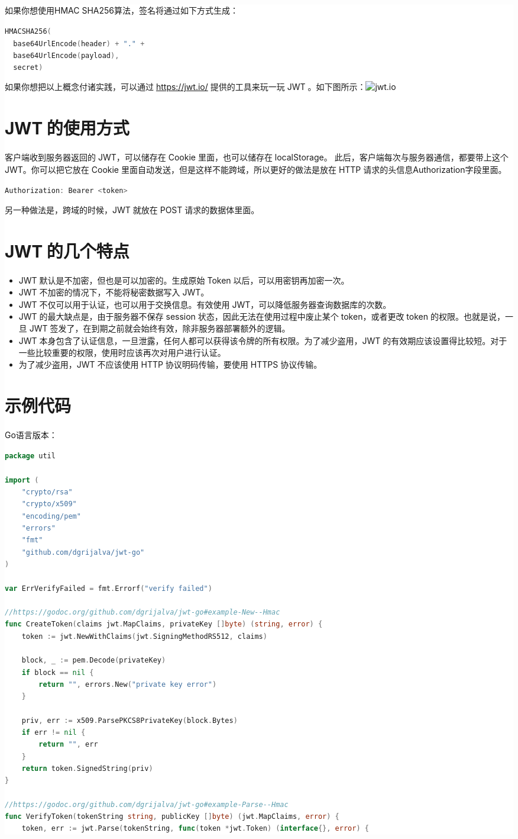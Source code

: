 如果你想使用HMAC SHA256算法，签名将通过如下方式生成：
```go
HMACSHA256(
  base64UrlEncode(header) + "." +
  base64UrlEncode(payload),
  secret)
```
如果你想把以上概念付诸实践，可以通过 https://jwt.io/ 提供的工具来玩一玩 JWT 。如下图所示：![jwt.io](jwt-example.png)


# JWT 的使用方式
客户端收到服务器返回的 JWT，可以储存在 Cookie 里面，也可以储存在 localStorage。
此后，客户端每次与服务器通信，都要带上这个 JWT。你可以把它放在 Cookie 里面自动发送，但是这样不能跨域，所以更好的做法是放在 HTTP 请求的头信息Authorization字段里面。
```js
Authorization: Bearer <token>
```
另一种做法是，跨域的时候，JWT 就放在 POST 请求的数据体里面。

# JWT 的几个特点
- JWT 默认是不加密，但也是可以加密的。生成原始 Token 以后，可以用密钥再加密一次。
- JWT 不加密的情况下，不能将秘密数据写入 JWT。
- JWT 不仅可以用于认证，也可以用于交换信息。有效使用 JWT，可以降低服务器查询数据库的次数。
- JWT 的最大缺点是，由于服务器不保存 session 状态，因此无法在使用过程中废止某个 token，或者更改 token 的权限。也就是说，一旦 JWT 签发了，在到期之前就会始终有效，除非服务器部署额外的逻辑。
- JWT 本身包含了认证信息，一旦泄露，任何人都可以获得该令牌的所有权限。为了减少盗用，JWT 的有效期应该设置得比较短。对于一些比较重要的权限，使用时应该再次对用户进行认证。
- 为了减少盗用，JWT 不应该使用 HTTP 协议明码传输，要使用 HTTPS 协议传输。

# 示例代码
Go语言版本：
```go
package util

import (
	"crypto/rsa"
	"crypto/x509"
	"encoding/pem"
	"errors"
	"fmt"
	"github.com/dgrijalva/jwt-go"
)

var ErrVerifyFailed = fmt.Errorf("verify failed")

//https://godoc.org/github.com/dgrijalva/jwt-go#example-New--Hmac
func CreateToken(claims jwt.MapClaims, privateKey []byte) (string, error) {
	token := jwt.NewWithClaims(jwt.SigningMethodRS512, claims)

	block, _ := pem.Decode(privateKey)
	if block == nil {
		return "", errors.New("private key error")
	}

	priv, err := x509.ParsePKCS8PrivateKey(block.Bytes)
	if err != nil {
		return "", err
	}
	return token.SignedString(priv)
}

//https://godoc.org/github.com/dgrijalva/jwt-go#example-Parse--Hmac
func VerifyToken(tokenString string, publicKey []byte) (jwt.MapClaims, error) {
	token, err := jwt.Parse(tokenString, func(token *jwt.Token) (interface{}, error) {
```